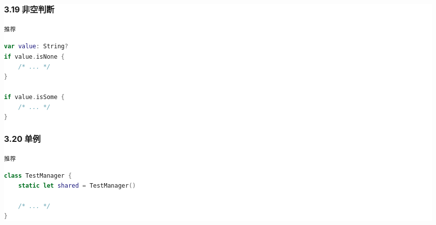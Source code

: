 

### 3.19 非空判断

`推荐`

```swift
var value: String?
if value.isNone {
    /* ... */
}

if value.isSome {
    /* ... */
}
```



### 3.20 单例

`推荐`
```swift
class TestManager {
    static let shared = TestManager()

    /* ... */
}
```
